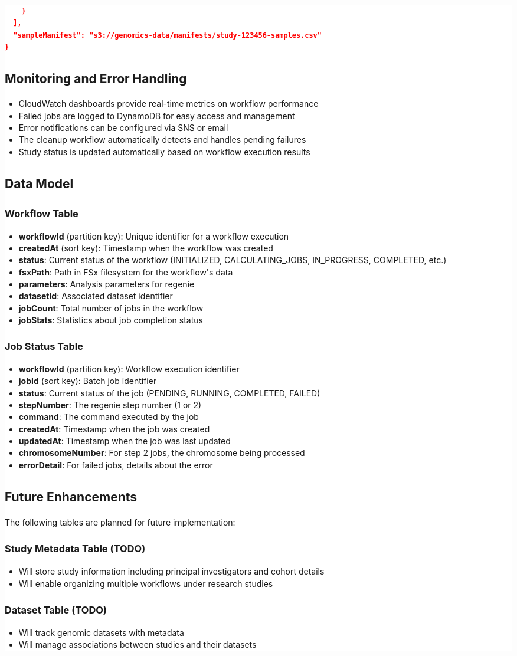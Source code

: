 ```json
    }
  ],
  "sampleManifest": "s3://genomics-data/manifests/study-123456-samples.csv"
}
```

## Monitoring and Error Handling

- CloudWatch dashboards provide real-time metrics on workflow performance
- Failed jobs are logged to DynamoDB for easy access and management
- Error notifications can be configured via SNS or email
- The cleanup workflow automatically detects and handles pending failures
- Study status is updated automatically based on workflow execution results

## Data Model

### Workflow Table
- **workflowId** (partition key): Unique identifier for a workflow execution
- **createdAt** (sort key): Timestamp when the workflow was created
- **status**: Current status of the workflow (INITIALIZED, CALCULATING_JOBS, IN_PROGRESS, COMPLETED, etc.)
- **fsxPath**: Path in FSx filesystem for the workflow's data
- **parameters**: Analysis parameters for regenie
- **datasetId**: Associated dataset identifier
- **jobCount**: Total number of jobs in the workflow
- **jobStats**: Statistics about job completion status

### Job Status Table
- **workflowId** (partition key): Workflow execution identifier
- **jobId** (sort key): Batch job identifier
- **status**: Current status of the job (PENDING, RUNNING, COMPLETED, FAILED)
- **stepNumber**: The regenie step number (1 or 2)
- **command**: The command executed by the job
- **createdAt**: Timestamp when the job was created
- **updatedAt**: Timestamp when the job was last updated
- **chromosomeNumber**: For step 2 jobs, the chromosome being processed
- **errorDetail**: For failed jobs, details about the error



## Future Enhancements

The following tables are planned for future implementation:

### Study Metadata Table (TODO)
- Will store study information including principal investigators and cohort details
- Will enable organizing multiple workflows under research studies

### Dataset Table (TODO)
- Will track genomic datasets with metadata
- Will manage associations between studies and their datasets
